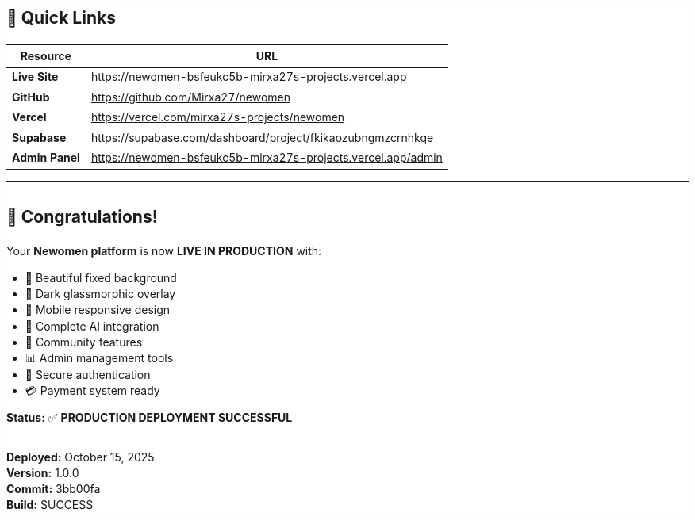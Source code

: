 
## 🔗 Quick Links

| Resource | URL |
|----------|-----|
| **Live Site** | https://newomen-bsfeukc5b-mirxa27s-projects.vercel.app |
| **GitHub** | https://github.com/Mirxa27/newomen |
| **Vercel** | https://vercel.com/mirxa27s-projects/newomen |
| **Supabase** | https://supabase.com/dashboard/project/fkikaozubngmzcrnhkqe |
| **Admin Panel** | https://newomen-bsfeukc5b-mirxa27s-projects.vercel.app/admin |

---

## 🎊 Congratulations!

Your **Newomen platform** is now **LIVE IN PRODUCTION** with:
- 🌄 Beautiful fixed background
- 🎨 Dark glassmorphic overlay
- 📱 Mobile responsive design
- 🤖 Complete AI integration
- 👥 Community features
- 📊 Admin management tools
- 🔐 Secure authentication
- 💳 Payment system ready

**Status:** ✅ **PRODUCTION DEPLOYMENT SUCCESSFUL**

---

**Deployed:** October 15, 2025  
**Version:** 1.0.0  
**Commit:** 3bb00fa  
**Build:** SUCCESS

